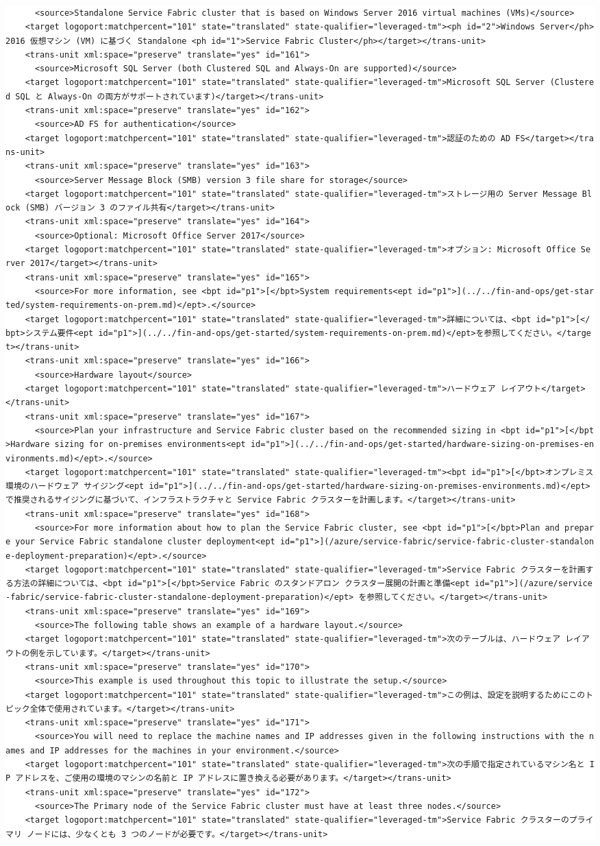           <source>Standalone Service Fabric cluster that is based on Windows Server 2016 virtual machines (VMs)</source>
        <target logoport:matchpercent="101" state="translated" state-qualifier="leveraged-tm"><ph id="2">Windows Server</ph> 2016 仮想マシン (VM) に基づく Standalone <ph id="1">Service Fabric Cluster</ph></target></trans-unit>
        <trans-unit xml:space="preserve" translate="yes" id="161">
          <source>Microsoft SQL Server (both Clustered SQL and Always-On are supported)</source>
        <target logoport:matchpercent="101" state="translated" state-qualifier="leveraged-tm">Microsoft SQL Server (Clustered SQL と Always-On の両方がサポートされています)</target></trans-unit>
        <trans-unit xml:space="preserve" translate="yes" id="162">
          <source>AD FS for authentication</source>
        <target logoport:matchpercent="101" state="translated" state-qualifier="leveraged-tm">認証のための AD FS</target></trans-unit>
        <trans-unit xml:space="preserve" translate="yes" id="163">
          <source>Server Message Block (SMB) version 3 file share for storage</source>
        <target logoport:matchpercent="101" state="translated" state-qualifier="leveraged-tm">ストレージ用の Server Message Block (SMB) バージョン 3 のファイル共有</target></trans-unit>
        <trans-unit xml:space="preserve" translate="yes" id="164">
          <source>Optional: Microsoft Office Server 2017</source>
        <target logoport:matchpercent="101" state="translated" state-qualifier="leveraged-tm">オプション: Microsoft Office Server 2017</target></trans-unit>
        <trans-unit xml:space="preserve" translate="yes" id="165">
          <source>For more information, see <bpt id="p1">[</bpt>System requirements<ept id="p1">](../../fin-and-ops/get-started/system-requirements-on-prem.md)</ept>.</source>
        <target logoport:matchpercent="101" state="translated" state-qualifier="leveraged-tm">詳細については、<bpt id="p1">[</bpt>システム要件<ept id="p1">](../../fin-and-ops/get-started/system-requirements-on-prem.md)</ept>を参照してください。</target></trans-unit>
        <trans-unit xml:space="preserve" translate="yes" id="166">
          <source>Hardware layout</source>
        <target logoport:matchpercent="101" state="translated" state-qualifier="leveraged-tm">ハードウェア レイアウト</target></trans-unit>
        <trans-unit xml:space="preserve" translate="yes" id="167">
          <source>Plan your infrastructure and Service Fabric cluster based on the recommended sizing in <bpt id="p1">[</bpt>Hardware sizing for on-premises environments<ept id="p1">](../../fin-and-ops/get-started/hardware-sizing-on-premises-environments.md)</ept>.</source>
        <target logoport:matchpercent="101" state="translated" state-qualifier="leveraged-tm"><bpt id="p1">[</bpt>オンプレミス環境のハードウェア サイジング<ept id="p1">](../../fin-and-ops/get-started/hardware-sizing-on-premises-environments.md)</ept> で推奨されるサイジングに基づいて、インフラストラクチャと Service Fabric クラスターを計画します。</target></trans-unit>
        <trans-unit xml:space="preserve" translate="yes" id="168">
          <source>For more information about how to plan the Service Fabric cluster, see <bpt id="p1">[</bpt>Plan and prepare your Service Fabric standalone cluster deployment<ept id="p1">](/azure/service-fabric/service-fabric-cluster-standalone-deployment-preparation)</ept>.</source>
        <target logoport:matchpercent="101" state="translated" state-qualifier="leveraged-tm">Service Fabric クラスターを計画する方法の詳細については、<bpt id="p1">[</bpt>Service Fabric のスタンドアロン クラスター展開の計画と準備<ept id="p1">](/azure/service-fabric/service-fabric-cluster-standalone-deployment-preparation)</ept> を参照してください。</target></trans-unit>
        <trans-unit xml:space="preserve" translate="yes" id="169">
          <source>The following table shows an example of a hardware layout.</source>
        <target logoport:matchpercent="101" state="translated" state-qualifier="leveraged-tm">次のテーブルは、ハードウェア レイアウトの例を示しています。</target></trans-unit>
        <trans-unit xml:space="preserve" translate="yes" id="170">
          <source>This example is used throughout this topic to illustrate the setup.</source>
        <target logoport:matchpercent="101" state="translated" state-qualifier="leveraged-tm">この例は、設定を説明するためにこのトピック全体で使用されています。</target></trans-unit>
        <trans-unit xml:space="preserve" translate="yes" id="171">
          <source>You will need to replace the machine names and IP addresses given in the following instructions with the names and IP addresses for the machines in your environment.</source>
        <target logoport:matchpercent="101" state="translated" state-qualifier="leveraged-tm">次の手順で指定されているマシン名と IP アドレスを、ご使用の環境のマシンの名前と IP アドレスに置き換える必要があります。</target></trans-unit>
        <trans-unit xml:space="preserve" translate="yes" id="172">
          <source>The Primary node of the Service Fabric cluster must have at least three nodes.</source>
        <target logoport:matchpercent="101" state="translated" state-qualifier="leveraged-tm">Service Fabric クラスターのプライマリ ノードには、少なくとも 3 つのノードが必要です。</target></trans-unit>